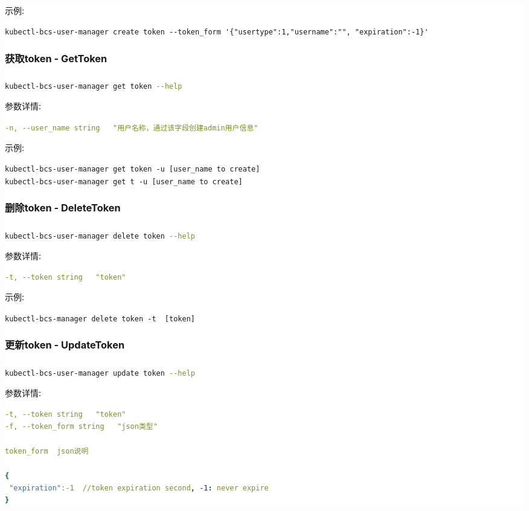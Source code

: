 示例:

```
kubectl-bcs-user-manager create token --token_form '{"usertype":1,"username":"", "expiration":-1}'
```



### 获取token - GetToken

### 

```bash
kubectl-bcs-user-manager get token --help
```

参数详情:

```yaml 
-n, --user_name string   "用户名称，通过该字段创建admin用户信息"
```

示例:

```
kubectl-bcs-user-manager get token -u [user_name to create]
kubectl-bcs-user-manager get t -u [user_name to create]
```



### 删除token - DeleteToken

### 

```bash
kubectl-bcs-user-manager delete token --help
```

参数详情:

```yaml 
-t, --token string   "token"
```

示例:

```
kubectl-bcs-manager delete token -t  [token]
```



### 更新token - UpdateToken

### 

```bash
kubectl-bcs-user-manager update token --help
```

参数详情:

```yaml 
-t, --token string   "token"
-f, --token_form string   "json类型"

token_form  json说明

{
 "expiration":-1  //token expiration second, -1: never expire
}


```

